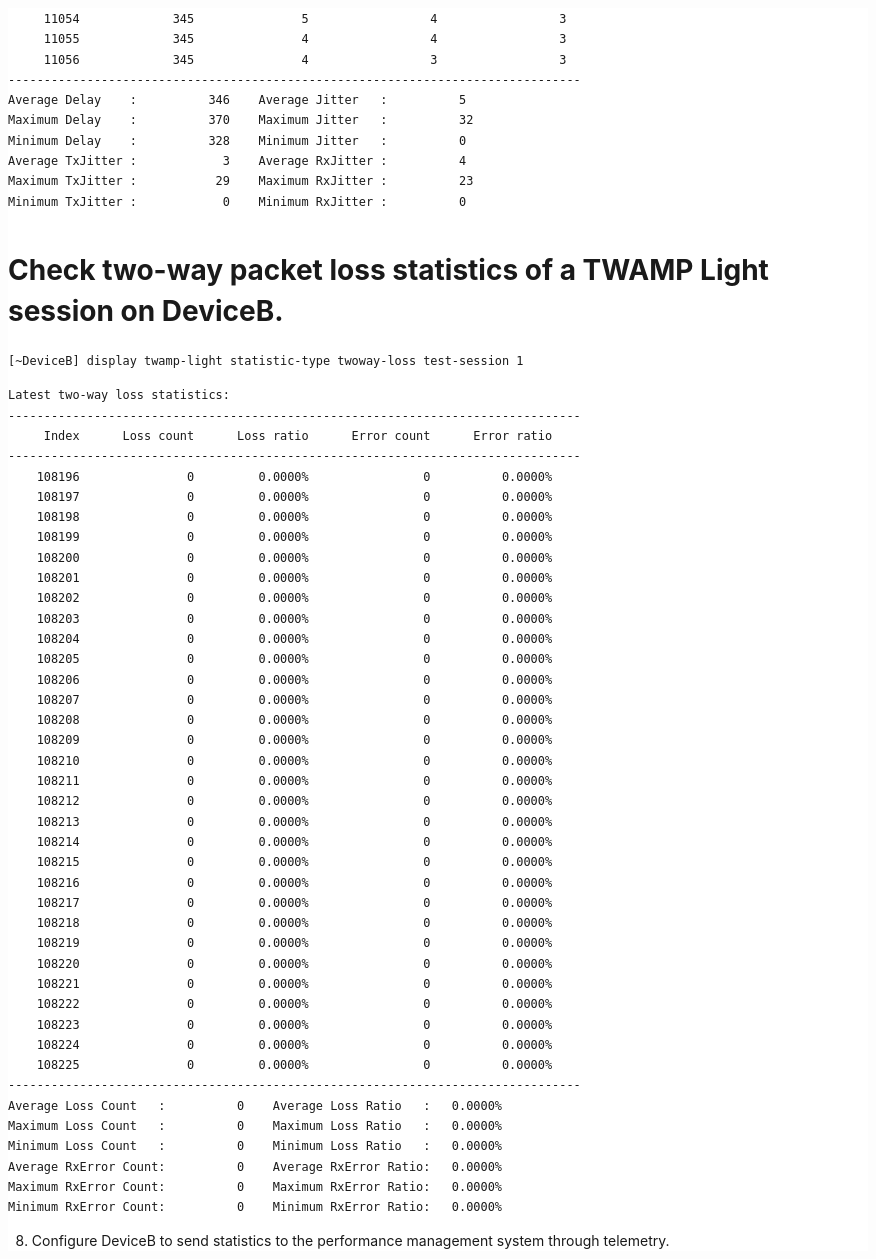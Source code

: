    ```
        11054             345               5                 4                 3 
        11055             345               4                 4                 3  
        11056             345               4                 3                 3  
   -------------------------------------------------------------------------------- 
   Average Delay    :          346    Average Jitter   :          5 
   Maximum Delay    :          370    Maximum Jitter   :          32 
   Minimum Delay    :          328    Minimum Jitter   :          0 
   Average TxJitter :            3    Average RxJitter :          4 
   Maximum TxJitter :           29    Maximum RxJitter :          23 
   Minimum TxJitter :            0    Minimum RxJitter :          0 
   ```
   
   # Check two-way packet loss statistics of a TWAMP Light session on DeviceB.
   
   ```
   [~DeviceB] display twamp-light statistic-type twoway-loss test-session 1
   ```
   ```
   Latest two-way loss statistics:
   --------------------------------------------------------------------------------
        Index      Loss count      Loss ratio      Error count      Error ratio
   --------------------------------------------------------------------------------
       108196               0         0.0000%                0          0.0000%
       108197               0         0.0000%                0          0.0000%
       108198               0         0.0000%                0          0.0000%
       108199               0         0.0000%                0          0.0000%
       108200               0         0.0000%                0          0.0000%
       108201               0         0.0000%                0          0.0000%
       108202               0         0.0000%                0          0.0000%
       108203               0         0.0000%                0          0.0000%
       108204               0         0.0000%                0          0.0000%
       108205               0         0.0000%                0          0.0000%
       108206               0         0.0000%                0          0.0000%
       108207               0         0.0000%                0          0.0000%
       108208               0         0.0000%                0          0.0000%
       108209               0         0.0000%                0          0.0000%
       108210               0         0.0000%                0          0.0000%
       108211               0         0.0000%                0          0.0000%
       108212               0         0.0000%                0          0.0000%
       108213               0         0.0000%                0          0.0000%
       108214               0         0.0000%                0          0.0000%
       108215               0         0.0000%                0          0.0000%
       108216               0         0.0000%                0          0.0000%
       108217               0         0.0000%                0          0.0000%
       108218               0         0.0000%                0          0.0000%
       108219               0         0.0000%                0          0.0000%
       108220               0         0.0000%                0          0.0000%
       108221               0         0.0000%                0          0.0000%
       108222               0         0.0000%                0          0.0000%
       108223               0         0.0000%                0          0.0000%
       108224               0         0.0000%                0          0.0000%
       108225               0         0.0000%                0          0.0000%
   --------------------------------------------------------------------------------
   Average Loss Count   :          0    Average Loss Ratio   :   0.0000%
   Maximum Loss Count   :          0    Maximum Loss Ratio   :   0.0000%
   Minimum Loss Count   :          0    Minimum Loss Ratio   :   0.0000%
   Average RxError Count:          0    Average RxError Ratio:   0.0000%
   Maximum RxError Count:          0    Maximum RxError Ratio:   0.0000%
   Minimum RxError Count:          0    Minimum RxError Ratio:   0.0000%
   ```
8. Configure DeviceB to send statistics to the performance management system through telemetry.
   